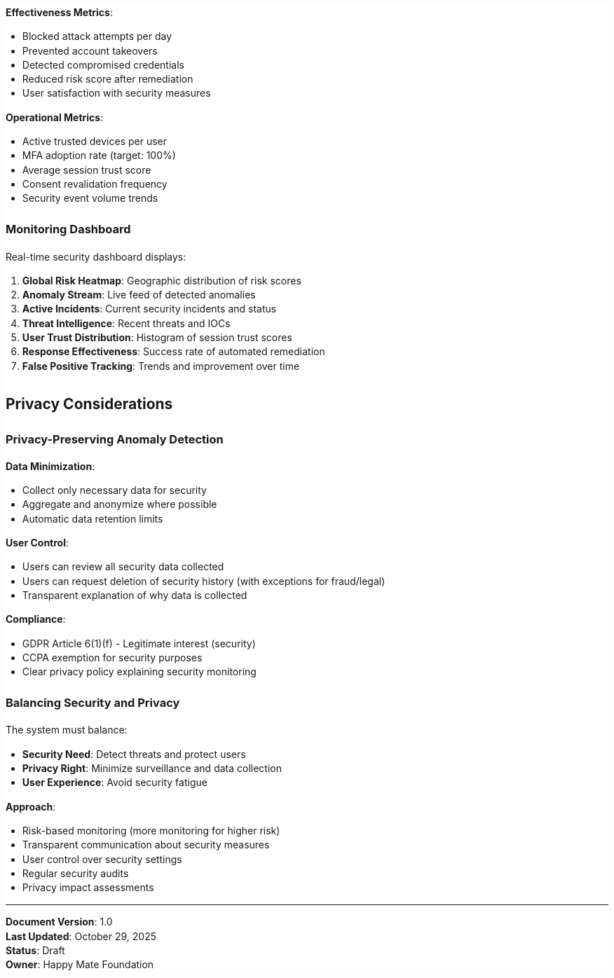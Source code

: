 **Effectiveness Metrics**:
- Blocked attack attempts per day
- Prevented account takeovers
- Detected compromised credentials
- Reduced risk score after remediation
- User satisfaction with security measures

**Operational Metrics**:
- Active trusted devices per user
- MFA adoption rate (target: 100%)
- Average session trust score
- Consent revalidation frequency
- Security event volume trends

### Monitoring Dashboard

Real-time security dashboard displays:
1. **Global Risk Heatmap**: Geographic distribution of risk scores
2. **Anomaly Stream**: Live feed of detected anomalies
3. **Active Incidents**: Current security incidents and status
4. **Threat Intelligence**: Recent threats and IOCs
5. **User Trust Distribution**: Histogram of session trust scores
6. **Response Effectiveness**: Success rate of automated remediation
7. **False Positive Tracking**: Trends and improvement over time

## Privacy Considerations

### Privacy-Preserving Anomaly Detection

**Data Minimization**:
- Collect only necessary data for security
- Aggregate and anonymize where possible
- Automatic data retention limits

**User Control**:
- Users can review all security data collected
- Users can request deletion of security history (with exceptions for fraud/legal)
- Transparent explanation of why data is collected

**Compliance**:
- GDPR Article 6(1)(f) - Legitimate interest (security)
- CCPA exemption for security purposes
- Clear privacy policy explaining security monitoring

### Balancing Security and Privacy

The system must balance:
- **Security Need**: Detect threats and protect users
- **Privacy Right**: Minimize surveillance and data collection
- **User Experience**: Avoid security fatigue

**Approach**:
- Risk-based monitoring (more monitoring for higher risk)
- Transparent communication about security measures
- User control over security settings
- Regular security audits
- Privacy impact assessments

---

**Document Version**: 1.0  
**Last Updated**: October 29, 2025  
**Status**: Draft  
**Owner**: Happy Mate Foundation
